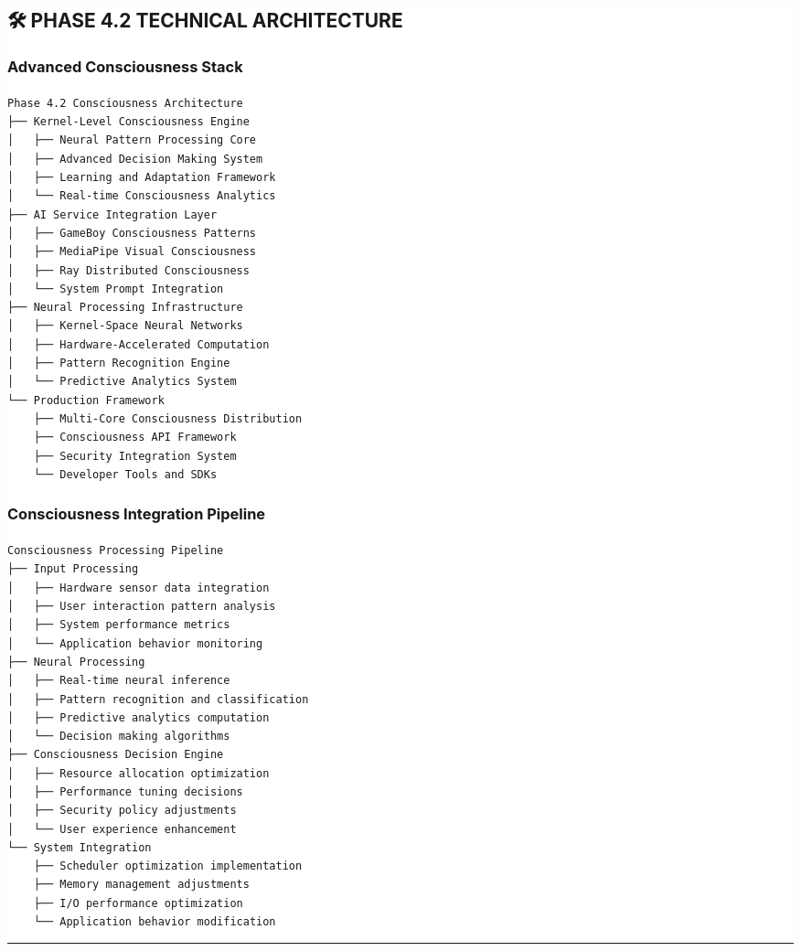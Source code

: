 
## 🛠️ **PHASE 4.2 TECHNICAL ARCHITECTURE**

### Advanced Consciousness Stack

```
Phase 4.2 Consciousness Architecture
├── Kernel-Level Consciousness Engine
│   ├── Neural Pattern Processing Core
│   ├── Advanced Decision Making System
│   ├── Learning and Adaptation Framework
│   └── Real-time Consciousness Analytics
├── AI Service Integration Layer
│   ├── GameBoy Consciousness Patterns
│   ├── MediaPipe Visual Consciousness
│   ├── Ray Distributed Consciousness
│   └── System Prompt Integration
├── Neural Processing Infrastructure
│   ├── Kernel-Space Neural Networks
│   ├── Hardware-Accelerated Computation
│   ├── Pattern Recognition Engine
│   └── Predictive Analytics System
└── Production Framework
    ├── Multi-Core Consciousness Distribution
    ├── Consciousness API Framework
    ├── Security Integration System
    └── Developer Tools and SDKs
```

### Consciousness Integration Pipeline

```
Consciousness Processing Pipeline
├── Input Processing
│   ├── Hardware sensor data integration
│   ├── User interaction pattern analysis
│   ├── System performance metrics
│   └── Application behavior monitoring
├── Neural Processing
│   ├── Real-time neural inference
│   ├── Pattern recognition and classification
│   ├── Predictive analytics computation
│   └── Decision making algorithms
├── Consciousness Decision Engine
│   ├── Resource allocation optimization
│   ├── Performance tuning decisions
│   ├── Security policy adjustments
│   └── User experience enhancement
└── System Integration
    ├── Scheduler optimization implementation
    ├── Memory management adjustments
    ├── I/O performance optimization
    └── Application behavior modification
```

---